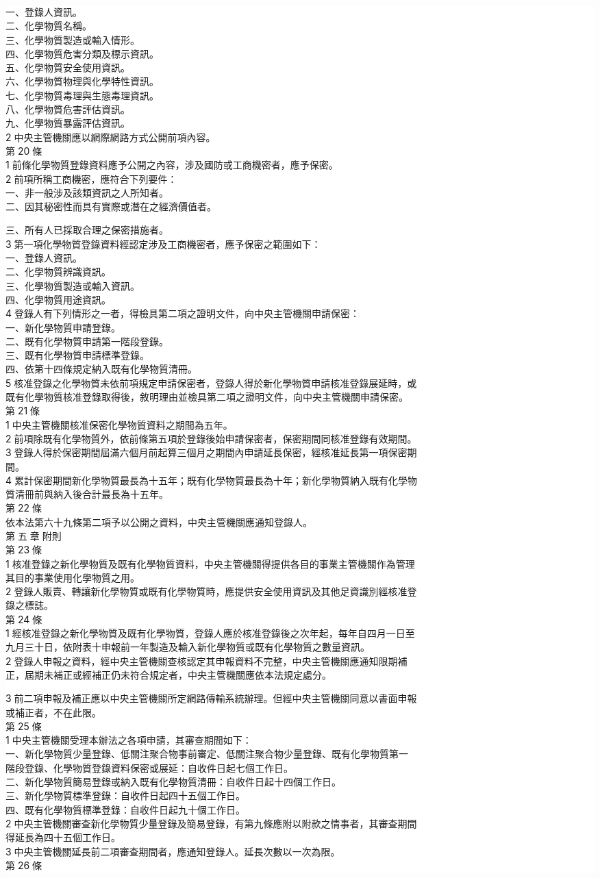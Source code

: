 一、登錄人資訊。  
二、化學物質名稱。  
三、化學物質製造或輸入情形。  
四、化學物質危害分類及標示資訊。  
五、化學物質安全使用資訊。  
六、化學物質物理與化學特性資訊。  
七、化學物質毒理與生態毒理資訊。  
八、化學物質危害評估資訊。  
九、化學物質暴露評估資訊。  
2 中央主管機關應以網際網路方式公開前項內容。  
第 20 條  
1 前條化學物質登錄資料應予公開之內容，涉及國防或工商機密者，應予保密。  
2 前項所稱工商機密，應符合下列要件：  
一、非一般涉及該類資訊之人所知者。  
二、因其秘密性而具有實際或潛在之經濟價值者。  


三、所有人已採取合理之保密措施者。  
3 第一項化學物質登錄資料經認定涉及工商機密者，應予保密之範圍如下：  
一、登錄人資訊。  
二、化學物質辨識資訊。  
三、化學物質製造或輸入資訊。  
四、化學物質用途資訊。  
4 登錄人有下列情形之一者，得檢具第二項之證明文件，向中央主管機關申請保密：  
一、新化學物質申請登錄。  
二、既有化學物質申請第一階段登錄。  
三、既有化學物質申請標準登錄。  
四、依第十四條規定納入既有化學物質清冊。  
5 核准登錄之化學物質未依前項規定申請保密者，登錄人得於新化學物質申請核准登錄展延時，或  
既有化學物質核准登錄取得後，敘明理由並檢具第二項之證明文件，向中央主管機關申請保密。  
第 21 條  
1 中央主管機關核准保密化學物質資料之期間為五年。  
2 前項除既有化學物質外，依前條第五項於登錄後始申請保密者，保密期間同核准登錄有效期間。  
3 登錄人得於保密期間屆滿六個月前起算三個月之期間內申請延長保密，經核准延長第一項保密期  
間。  
4 累計保密期間新化學物質最長為十五年；既有化學物質最長為十年；新化學物質納入既有化學物  
質清冊前與納入後合計最長為十五年。  
第 22 條  
依本法第六十九條第二項予以公開之資料，中央主管機關應通知登錄人。  
第 五 章 附則  
第 23 條  
1 核准登錄之新化學物質及既有化學物質資料，中央主管機關得提供各目的事業主管機關作為管理  
其目的事業使用化學物質之用。  
2 登錄人販賣、轉讓新化學物質或既有化學物質時，應提供安全使用資訊及其他足資識別經核准登  
錄之標誌。  
第 24 條  
1 經核准登錄之新化學物質及既有化學物質，登錄人應於核准登錄後之次年起，每年自四月一日至  
九月三十日，依附表十申報前一年製造及輸入新化學物質或既有化學物質之數量資訊。  
2 登錄人申報之資料，經中央主管機關查核認定其申報資料不完整，中央主管機關應通知限期補  
正，屆期未補正或經補正仍未符合規定者，中央主管機關應依本法規定處分。  


3 前二項申報及補正應以中央主管機關所定網路傳輸系統辦理。但經中央主管機關同意以書面申報  
或補正者，不在此限。  
第 25 條  
1 中央主管機關受理本辦法之各項申請，其審查期間如下：  
一、新化學物質少量登錄、低關注聚合物事前審定、低關注聚合物少量登錄、既有化學物質第一  
階段登錄、化學物質登錄資料保密或展延：自收件日起七個工作日。  
二、新化學物質簡易登錄或納入既有化學物質清冊：自收件日起十四個工作日。  
三、新化學物質標準登錄：自收件日起四十五個工作日。  
四、既有化學物質標準登錄：自收件日起九十個工作日。  
2 中央主管機關審查新化學物質少量登錄及簡易登錄，有第九條應附以附款之情事者，其審查期間  
得延長為四十五個工作日。  
3 中央主管機關延長前二項審查期間者，應通知登錄人。延長次數以一次為限。  
第 26 條  